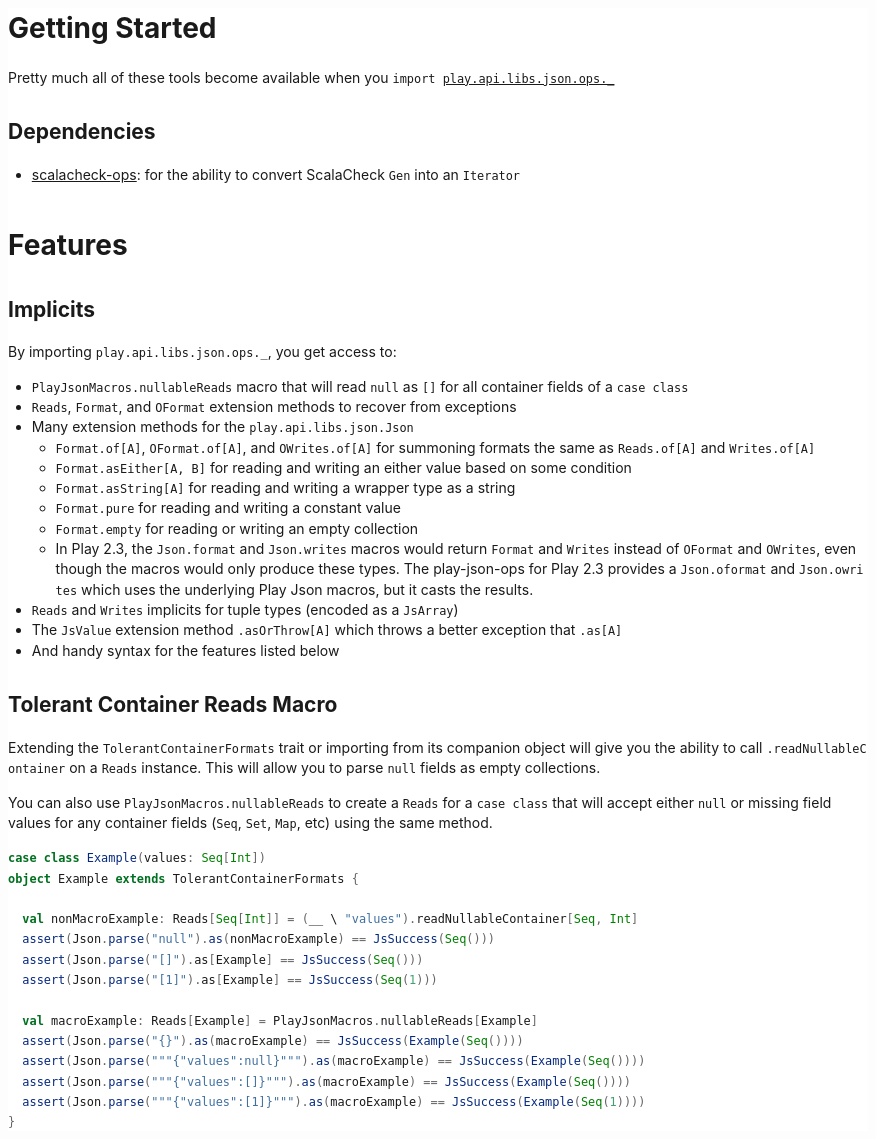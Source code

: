# Getting Started

Pretty much all of these tools become available when you `import `[`play.api.libs.json.ops._`](src/main/scala/play/api/libs/json/ops/package.scala)

## Dependencies

- [scalacheck-ops](https://github.com/rallyhealth/scalacheck-ops): for the ability to convert ScalaCheck `Gen` into an `Iterator`

# Features

## Implicits

By importing `play.api.libs.json.ops._`, you get access to:

* `PlayJsonMacros.nullableReads` macro that will read `null` as `[]` for all container fields of a `case class`
* `Reads`, `Format`, and `OFormat` extension methods to recover from exceptions
* Many extension methods for the `play.api.libs.json.Json`
  - `Format.of[A]`, `OFormat.of[A]`, and `OWrites.of[A]` for summoning formats the same as `Reads.of[A]` and `Writes.of[A]`
  - `Format.asEither[A, B]` for reading and writing an either value based on some condition
  - `Format.asString[A]` for reading and writing a wrapper type as a string
  - `Format.pure` for reading and writing a constant value
  - `Format.empty` for reading or writing an empty collection
  - In Play 2.3, the `Json.format` and `Json.writes` macros would return `Format` and `Writes` instead of `OFormat` and
    `OWrites`, even though the macros would only produce these types. The play-json-ops for Play 2.3 provides a `Json.oformat`
    and `Json.owrites` which uses the underlying Play Json macros, but it casts the results.
* `Reads` and `Writes` implicits for tuple types (encoded as a `JsArray`)
* The `JsValue` extension method `.asOrThrow[A]` which throws a better exception that `.as[A]`
* And handy syntax for the features listed below

## Tolerant Container Reads Macro

Extending the `TolerantContainerFormats` trait or importing from its companion object will give you the ability to call
`.readNullableContainer` on a `Reads` instance. This will allow you to parse `null` fields as empty collections.

You can also use `PlayJsonMacros.nullableReads` to create a `Reads` for a `case class` that will accept either `null`
or missing field values for any container fields (`Seq`, `Set`, `Map`, etc) using the same method.

```scala
case class Example(values: Seq[Int])
object Example extends TolerantContainerFormats {

  val nonMacroExample: Reads[Seq[Int]] = (__ \ "values").readNullableContainer[Seq, Int]
  assert(Json.parse("null").as(nonMacroExample) == JsSuccess(Seq()))
  assert(Json.parse("[]").as[Example] == JsSuccess(Seq()))
  assert(Json.parse("[1]").as[Example] == JsSuccess(Seq(1)))

  val macroExample: Reads[Example] = PlayJsonMacros.nullableReads[Example]
  assert(Json.parse("{}").as(macroExample) == JsSuccess(Example(Seq())))
  assert(Json.parse("""{"values":null}""").as(macroExample) == JsSuccess(Example(Seq())))
  assert(Json.parse("""{"values":[]}""").as(macroExample) == JsSuccess(Example(Seq())))
  assert(Json.parse("""{"values":[1]}""").as(macroExample) == JsSuccess(Example(Seq(1))))
}
```
